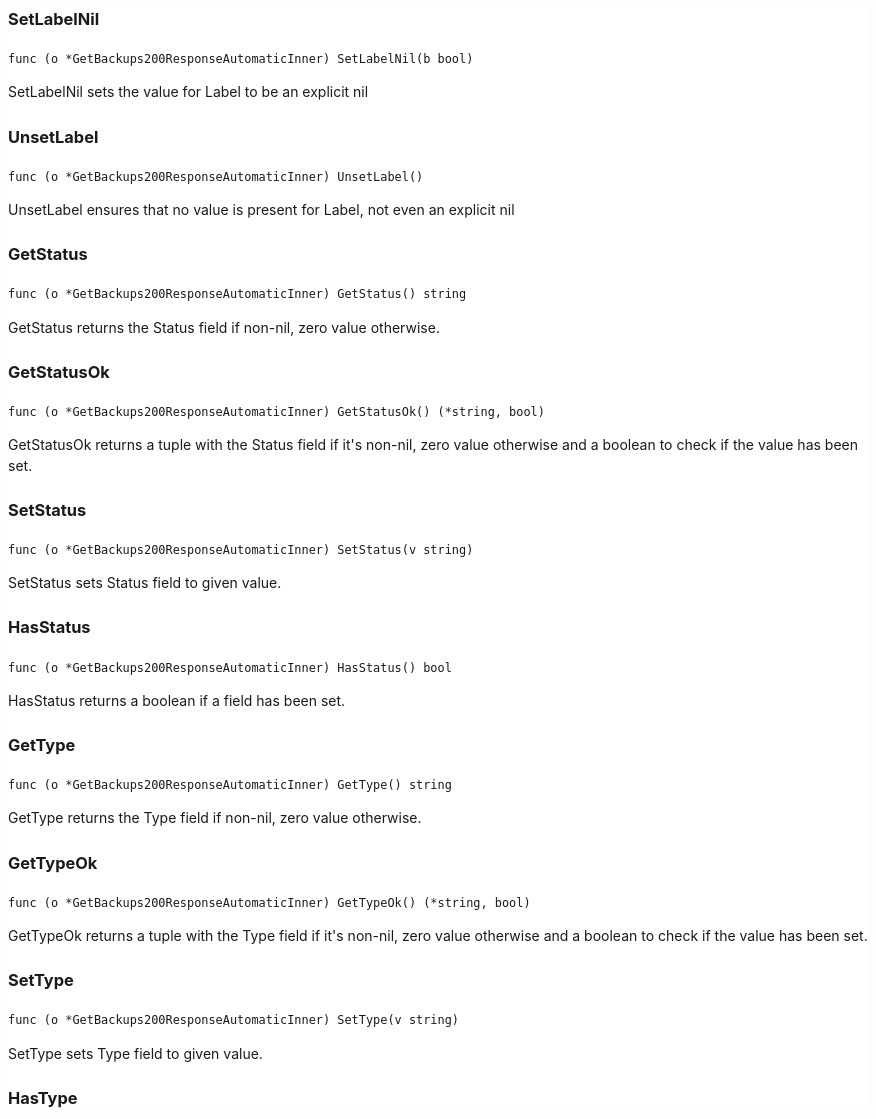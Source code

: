 ### SetLabelNil

`func (o *GetBackups200ResponseAutomaticInner) SetLabelNil(b bool)`

 SetLabelNil sets the value for Label to be an explicit nil

### UnsetLabel
`func (o *GetBackups200ResponseAutomaticInner) UnsetLabel()`

UnsetLabel ensures that no value is present for Label, not even an explicit nil
### GetStatus

`func (o *GetBackups200ResponseAutomaticInner) GetStatus() string`

GetStatus returns the Status field if non-nil, zero value otherwise.

### GetStatusOk

`func (o *GetBackups200ResponseAutomaticInner) GetStatusOk() (*string, bool)`

GetStatusOk returns a tuple with the Status field if it's non-nil, zero value otherwise
and a boolean to check if the value has been set.

### SetStatus

`func (o *GetBackups200ResponseAutomaticInner) SetStatus(v string)`

SetStatus sets Status field to given value.

### HasStatus

`func (o *GetBackups200ResponseAutomaticInner) HasStatus() bool`

HasStatus returns a boolean if a field has been set.

### GetType

`func (o *GetBackups200ResponseAutomaticInner) GetType() string`

GetType returns the Type field if non-nil, zero value otherwise.

### GetTypeOk

`func (o *GetBackups200ResponseAutomaticInner) GetTypeOk() (*string, bool)`

GetTypeOk returns a tuple with the Type field if it's non-nil, zero value otherwise
and a boolean to check if the value has been set.

### SetType

`func (o *GetBackups200ResponseAutomaticInner) SetType(v string)`

SetType sets Type field to given value.

### HasType
